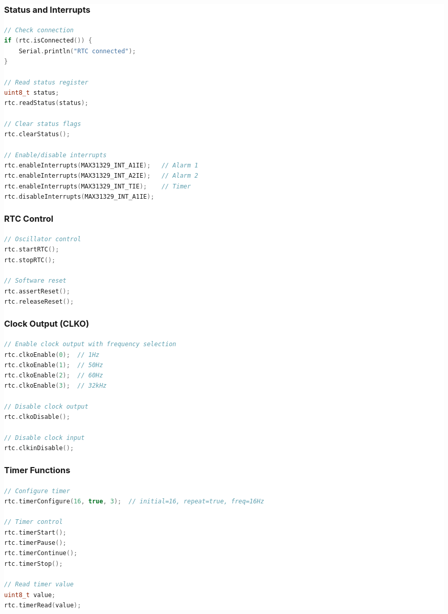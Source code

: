 ### Status and Interrupts

```cpp
// Check connection
if (rtc.isConnected()) {
    Serial.println("RTC connected");
}

// Read status register
uint8_t status;
rtc.readStatus(status);

// Clear status flags
rtc.clearStatus();

// Enable/disable interrupts
rtc.enableInterrupts(MAX31329_INT_A1IE);   // Alarm 1
rtc.enableInterrupts(MAX31329_INT_A2IE);   // Alarm 2
rtc.enableInterrupts(MAX31329_INT_TIE);    // Timer
rtc.disableInterrupts(MAX31329_INT_A1IE);
```

### RTC Control

```cpp
// Oscillator control
rtc.startRTC();
rtc.stopRTC();

// Software reset
rtc.assertReset();
rtc.releaseReset();
```

### Clock Output (CLKO)

```cpp
// Enable clock output with frequency selection
rtc.clkoEnable(0);  // 1Hz
rtc.clkoEnable(1);  // 50Hz
rtc.clkoEnable(2);  // 60Hz
rtc.clkoEnable(3);  // 32kHz

// Disable clock output
rtc.clkoDisable();

// Disable clock input
rtc.clkinDisable();
```

### Timer Functions

```cpp
// Configure timer
rtc.timerConfigure(16, true, 3);  // initial=16, repeat=true, freq=16Hz

// Timer control
rtc.timerStart();
rtc.timerPause();
rtc.timerContinue();
rtc.timerStop();

// Read timer value
uint8_t value;
rtc.timerRead(value);
```